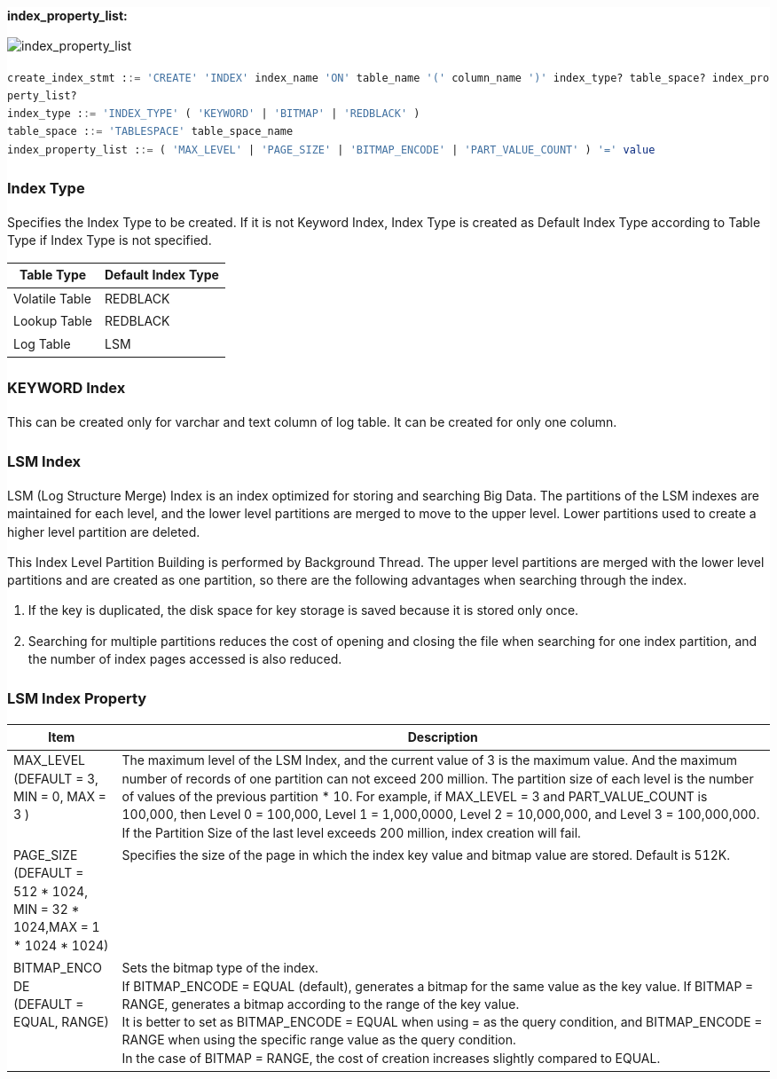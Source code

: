 **index_property_list:**

![index_property_list](/images/sql/ddl/index_property_list.png)

```sql
create_index_stmt ::= 'CREATE' 'INDEX' index_name 'ON' table_name '(' column_name ')' index_type? table_space? index_property_list?
index_type ::= 'INDEX_TYPE' ( 'KEYWORD' | 'BITMAP' | 'REDBLACK' )
table_space ::= 'TABLESPACE' table_space_name
index_property_list ::= ( 'MAX_LEVEL' | 'PAGE_SIZE' | 'BITMAP_ENCODE' | 'PART_VALUE_COUNT' ) '=' value
```

### Index Type

Specifies the Index Type to be created. If it is not Keyword Index, Index Type is created as Default Index Type according to Table Type if Index Type is not specified.

|Table Type|Default Index Type|
|--|--|
|Volatile Table|REDBLACK|
|Lookup Table|REDBLACK|
|Log Table|LSM|

### KEYWORD Index

This can be created only for varchar and text column of log table. It can be created for only one column.

### LSM Index

LSM (Log Structure Merge) Index is an index optimized for storing and searching Big Data. The partitions of the LSM indexes are maintained for each level, and the lower level partitions are merged to move to the upper level. Lower partitions used to create a higher level partition are deleted.

This Index Level Partition Building is performed by Background Thread. The upper level partitions are merged with the lower level partitions and are created as one partition, so there are the following advantages when searching through the index.

1. If the key is duplicated, the disk space for key storage is saved because it is stored only once.

2. Searching for multiple partitions reduces the cost of opening and closing the file when searching for one index partition, and the number of index pages accessed is also reduced.

### LSM Index Property

|Item|Description|
|--|--|
|MAX_LEVEL<br>(DEFAULT = 3, MIN = 0, MAX = 3 )|The maximum level of the LSM Index, and the current value of 3 is the maximum value. And the maximum number of records of one partition can not exceed 200 million. The partition size of each level is the number of values ​​of the previous partition * 10. For example, if MAX_LEVEL = 3 and PART_VALUE_COUNT is 100,000, then Level 0 = 100,000, Level 1 = 1,000,0000, Level 2 = 10,000,000, and Level 3 = 100,000,000. If the Partition Size of the last level exceeds 200 million, index creation will fail.|
|PAGE_SIZE<br>(DEFAULT = 512 * 1024, MIN = 32 * 1024,MAX = 1 * 1024 * 1024)|Specifies the size of the page in which the index key value and bitmap value are stored. Default is 512K.|
|BITMAP_ENCODE<br>(DEFAULT = EQUAL, RANGE)|Sets the bitmap type of the index.<br>If BITMAP_ENCODE = EQUAL (default), generates a bitmap for the same value as the key value. If BITMAP = RANGE, generates a bitmap according to the range of the key value.<br>It is better to set as BITMAP_ENCODE = EQUAL when using = as the query condition, and BITMAP_ENCODE = RANGE when using the specific range value as the query condition.<br>In the case of BITMAP = RANGE, the cost of creation increases slightly compared to EQUAL.|
